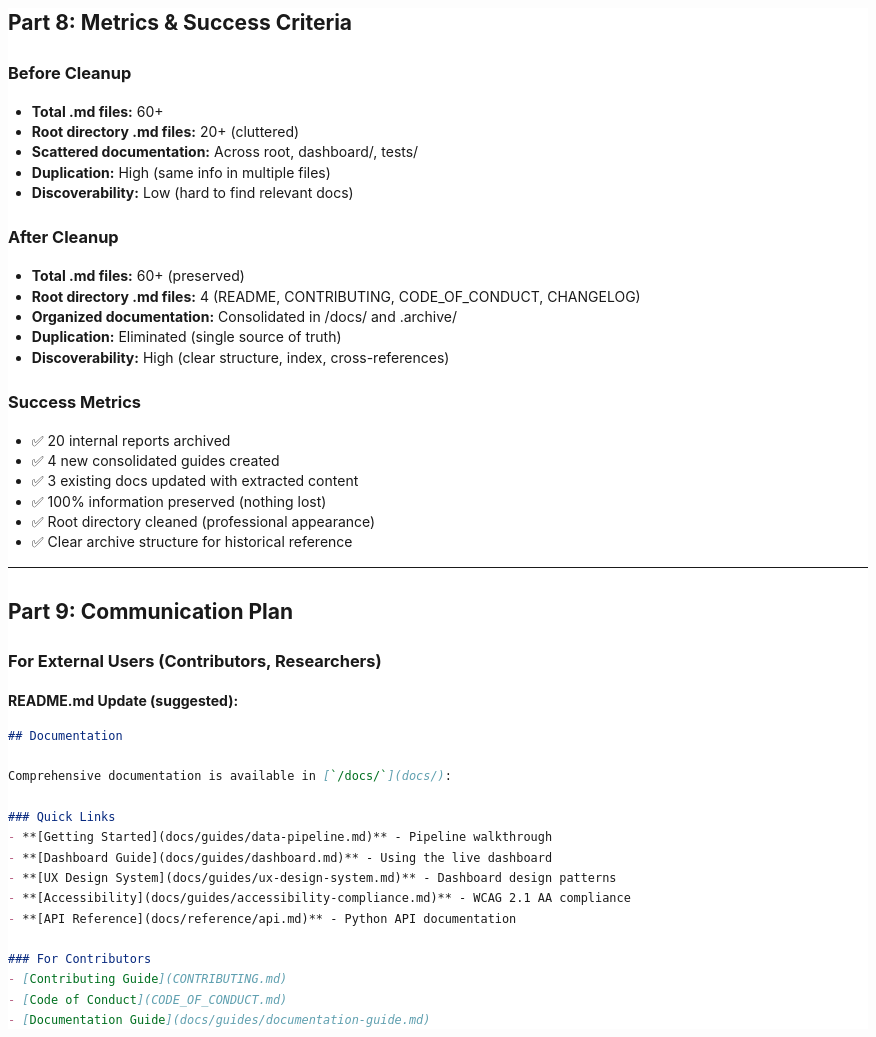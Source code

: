
## Part 8: Metrics & Success Criteria

### Before Cleanup
- **Total .md files:** 60+
- **Root directory .md files:** 20+ (cluttered)
- **Scattered documentation:** Across root, dashboard/, tests/
- **Duplication:** High (same info in multiple files)
- **Discoverability:** Low (hard to find relevant docs)

### After Cleanup
- **Total .md files:** 60+ (preserved)
- **Root directory .md files:** 4 (README, CONTRIBUTING, CODE_OF_CONDUCT, CHANGELOG)
- **Organized documentation:** Consolidated in /docs/ and .archive/
- **Duplication:** Eliminated (single source of truth)
- **Discoverability:** High (clear structure, index, cross-references)

### Success Metrics
- ✅ 20 internal reports archived
- ✅ 4 new consolidated guides created
- ✅ 3 existing docs updated with extracted content
- ✅ 100% information preserved (nothing lost)
- ✅ Root directory cleaned (professional appearance)
- ✅ Clear archive structure for historical reference

---

## Part 9: Communication Plan

### For External Users (Contributors, Researchers)

**README.md Update (suggested):**
```markdown
## Documentation

Comprehensive documentation is available in [`/docs/`](docs/):

### Quick Links
- **[Getting Started](docs/guides/data-pipeline.md)** - Pipeline walkthrough
- **[Dashboard Guide](docs/guides/dashboard.md)** - Using the live dashboard
- **[UX Design System](docs/guides/ux-design-system.md)** - Dashboard design patterns
- **[Accessibility](docs/guides/accessibility-compliance.md)** - WCAG 2.1 AA compliance
- **[API Reference](docs/reference/api.md)** - Python API documentation

### For Contributors
- [Contributing Guide](CONTRIBUTING.md)
- [Code of Conduct](CODE_OF_CONDUCT.md)
- [Documentation Guide](docs/guides/documentation-guide.md)
```
